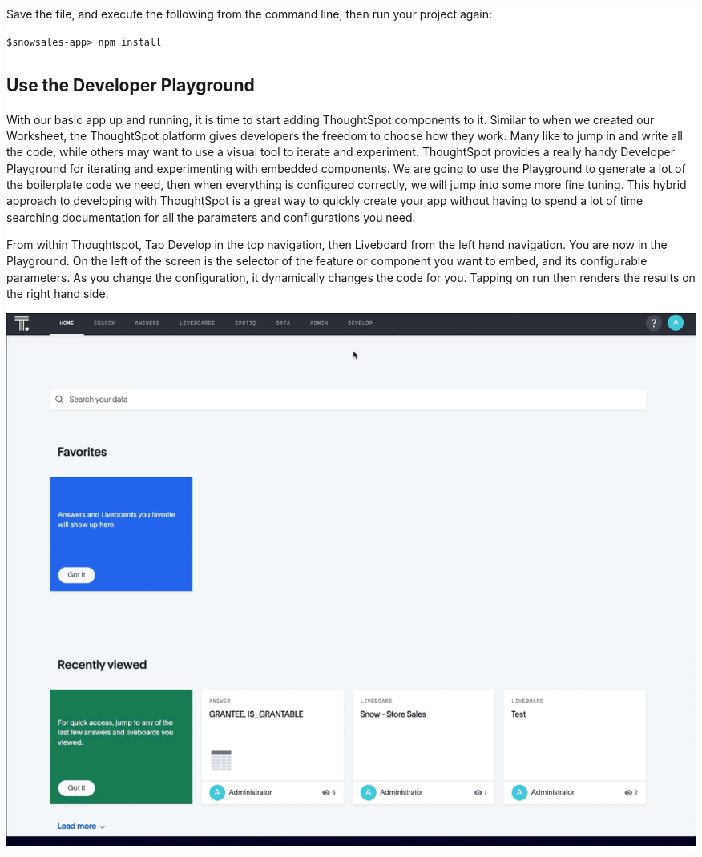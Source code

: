 
Save the file, and execute the following from the command line, then run your project again:


```
$snowsales-app> npm install
```



## Use the Developer Playground

With our basic app up and running, it is time to start adding ThoughtSpot components to it. Similar to when we created our Worksheet, the ThoughtSpot platform gives developers the freedom to choose how they work. Many like to jump in and write all the code, while others may want to use a visual tool to iterate and experiment. ThoughtSpot provides a really handy Developer Playground for iterating and experimenting with embedded components. We are going to use the Playground to generate a lot of the boilerplate code we need, then when everything is configured correctly, we will jump into some more fine tuning. This hybrid approach to developing with ThoughtSpot is a great way to quickly create your app without having to spend a lot of time searching documentation for all the parameters and configurations you need.

From within Thoughtspot, Tap Develop in the top navigation, then Liveboard from the left hand navigation. You are now in the Playground. On the left of the screen is the selector of the feature or component  you want to embed, and its configurable parameters. As you change the configuration, it dynamically changes the code for you. Tapping on run then renders the results on the right hand side.



![alt_text](images/image19.gif "image_tooltip")
